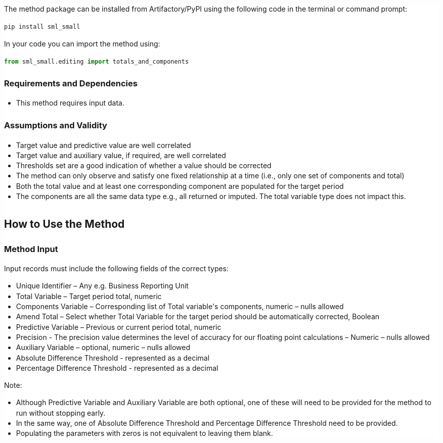 
The method package can be installed from Artifactory/PyPI using the following code in the terminal or command prompt:

```py
pip install sml_small 
```

In your code you can import the method using:

```py
from sml_small.editing import totals_and_components
```

### Requirements and Dependencies 

- This method requires input data. 

### Assumptions and Validity 

- Target value and predictive value are well correlated
- Target value and auxiliary value, if required, are well correlated
- Thresholds set are a good indication of whether a value should be corrected
- The method can only observe and satisfy one fixed relationship at a time (i.e., only one set of components and total)
- Both the total value and at least one corresponding component are populated for the target period
- The components are all the same data type e.g., all returned or imputed. The total variable type does not impact this.


## How to Use the Method


### Method Input

Input records must include the following fields of the correct types:

- Unique Identifier – Any e.g. Business Reporting Unit
- Total Variable – Target period total, numeric
- Components Variable – Corresponding list of Total variable's components, numeric – nulls allowed
- Amend Total – Select whether Total Variable for the target period should be automatically corrected, Boolean
- Predictive Variable – Previous or current period total, numeric
- Precision - The precision value determines the level of accuracy for our floating point calculations – Numeric – nulls allowed
- Auxiliary Variable – optional, numeric – nulls allowed
- Absolute Difference Threshold - represented as a decimal
- Percentage Difference Threshold - represented as a decimal

Note: 

- Although Predictive Variable and Auxiliary Variable are both optional, one 
of these will need to be provided for the method to run without stopping early.
- In the same way, one of Absolute Difference Threshold and Percentage Difference 
Threshold need to be provided.
- Populating the parameters with zeros is not equivalent to leaving them blank.
